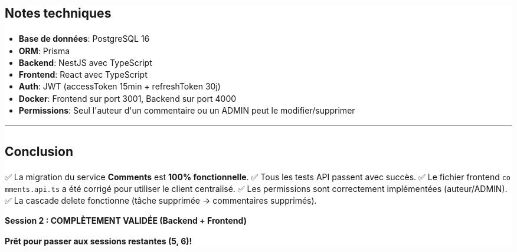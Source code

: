 ## Notes techniques

- **Base de données**: PostgreSQL 16
- **ORM**: Prisma
- **Backend**: NestJS avec TypeScript
- **Frontend**: React avec TypeScript
- **Auth**: JWT (accessToken 15min + refreshToken 30j)
- **Docker**: Frontend sur port 3001, Backend sur port 4000
- **Permissions**: Seul l'auteur d'un commentaire ou un ADMIN peut le modifier/supprimer

---

## Conclusion

✅ La migration du service **Comments** est **100% fonctionnelle**.
✅ Tous les tests API passent avec succès.
✅ Le fichier frontend `comments.api.ts` a été corrigé pour utiliser le client centralisé.
✅ Les permissions sont correctement implémentées (auteur/ADMIN).
✅ La cascade delete fonctionne (tâche supprimée → commentaires supprimés).

**Session 2 : COMPLÈTEMENT VALIDÉE (Backend + Frontend)**

**Prêt pour passer aux sessions restantes (5, 6)!**
